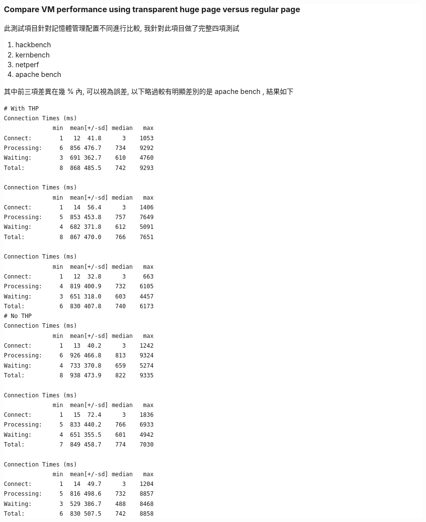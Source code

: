 ### Compare VM performance using transparent huge page versus regular page

此測試項目針對記憶體管理配置不同進行比較, 我針對此項目做了完整四項測試

1. hackbench
2. kernbench
3. netperf
4. apache bench

其中前三項差異在幾 % 內, 可以視為誤差, 以下略過較有明顯差別的是 apache bench , 結果如下

```
# With THP
Connection Times (ms)
              min  mean[+/-sd] median   max
Connect:        1   12  41.8      3    1053
Processing:     6  856 476.7    734    9292
Waiting:        3  691 362.7    610    4760
Total:          8  868 485.5    742    9293

Connection Times (ms)
              min  mean[+/-sd] median   max
Connect:        1   14  56.4      3    1406
Processing:     5  853 453.8    757    7649
Waiting:        4  682 371.8    612    5091
Total:          8  867 470.0    766    7651

Connection Times (ms)
              min  mean[+/-sd] median   max
Connect:        1   12  32.8      3     663
Processing:     4  819 400.9    732    6105
Waiting:        3  651 318.0    603    4457
Total:          6  830 407.8    740    6173
# No THP
Connection Times (ms)
              min  mean[+/-sd] median   max
Connect:        1   13  40.2      3    1242
Processing:     6  926 466.8    813    9324
Waiting:        4  733 370.8    659    5274
Total:          8  938 473.9    822    9335

Connection Times (ms)
              min  mean[+/-sd] median   max
Connect:        1   15  72.4      3    1836
Processing:     5  833 440.2    766    6933
Waiting:        4  651 355.5    601    4942
Total:          7  849 458.7    774    7030

Connection Times (ms)
              min  mean[+/-sd] median   max
Connect:        1   14  49.7      3    1204
Processing:     5  816 498.6    732    8857
Waiting:        3  529 386.7    488    8468
Total:          6  830 507.5    742    8858
```
